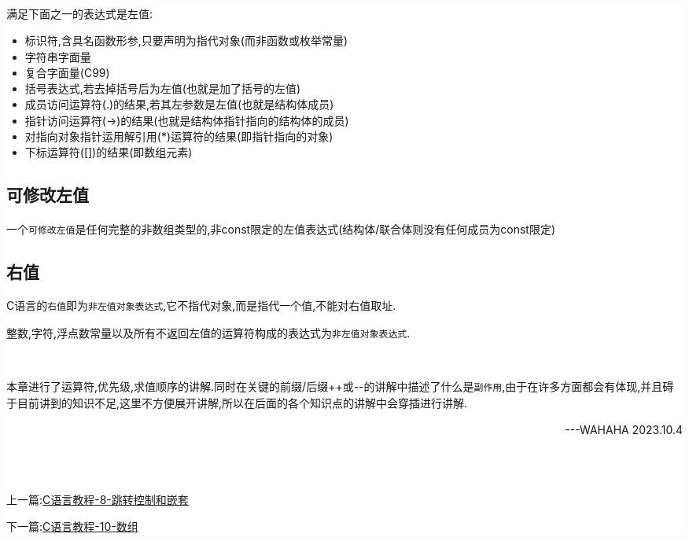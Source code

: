 满足下面之一的表达式是左值:

- 标识符,含具名函数形参,只要声明为指代对象(而非函数或枚举常量)
- 字符串字面量
- 复合字面量(C99)
- 括号表达式,若去掉括号后为左值(也就是加了括号的左值)
- 成员访问运算符(.)的结果,若其左参数是左值(也就是结构体成员)
- 指针访问运算符(->)的结果(也就是结构体指针指向的结构体的成员)
- 对指向对象指针运用解引用(*)运算符的结果(即指针指向的对象)
- 下标运算符([])的结果(即数组元素)

## 可修改左值

一个`可修改左值`是任何完整的非数组类型的,非const限定的左值表达式(结构体/联合体则没有任何成员为const限定)

## 右值

C语言的`右值`即为`非左值对象表达式`,它不指代对象,而是指代一个值,不能对右值取址.

整数,字符,浮点数常量以及所有不返回左值的运算符构成的表达式为`非左值对象表达式`.

<br>

本章进行了运算符,优先级,求值顺序的讲解.同时在关键的前缀/后缀++或--的讲解中描述了什么是`副作用`,由于在许多方面都会有体现,并且碍于目前讲到的知识不足,这里不方便展开讲解,所以在后面的各个知识点的讲解中会穿插进行讲解.

<p align=right>---WAHAHA 2023.10.4</p>

<br>

<br>

上一篇:[C语言教程-8-跳转控制和嵌套](../2023-09-27-0671b7d09817)

下一篇:[C语言教程-10-数组](../2023-10-20-b7fda0df05ff)
